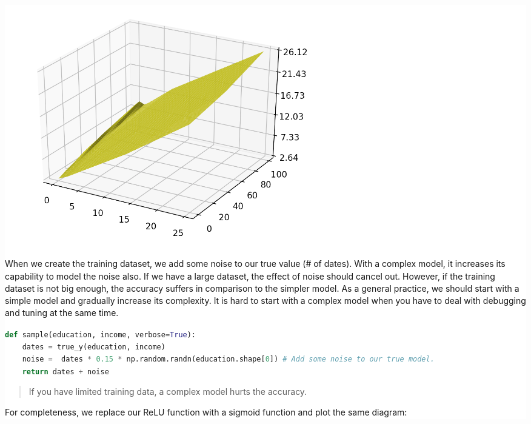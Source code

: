 <img src="/assets/dl/fc_4l2.png" style="border:none;width:60%">
</div>

When we create the training dataset, we add some noise to our true value (# of dates). With a complex model, it increases its capability to model the noise also. If we have a large dataset, the effect of noise should cancel out. However, if the training dataset is not big enough, the accuracy suffers in comparison to the simpler model. As a general practice, we should start with a simple model and gradually increase its complexity. It is hard to start with a complex model when you have to deal with debugging and tuning at the same time. 

```python
def sample(education, income, verbose=True):
    dates = true_y(education, income)
    noise =  dates * 0.15 * np.random.randn(education.shape[0]) # Add some noise to our true model.
    return dates + noise
```

> If you have limited training data, a complex model hurts the accuracy.

For completeness, we replace our ReLU function with a sigmoid function and plot the same diagram:
